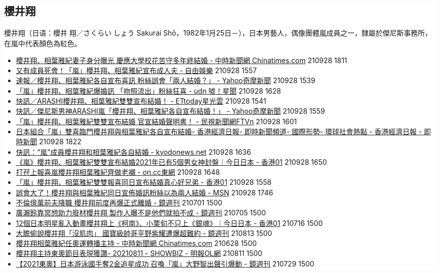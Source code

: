 ## 櫻井翔

櫻井翔（日语：櫻井 翔／さくらい しょう Sakurai Shō，1982年1月25日－），日本男藝人，偶像團體嵐成員之一，隸屬於傑尼斯事務所，在嵐中代表顏色為紅色。
- [櫻井翔、相葉雅紀妻子身分曝光 慶應大學校花苦守多年終結婚 - 中時新聞網 Chinatimes.com](https://www.chinatimes.com/realtimenews/20210928004703-260404 "櫻井翔、相葉雅紀妻子身分曝光 慶應大學校花苦守多年終結婚 - 中時新聞網 Chinatimes.com") 210928 1811
- [又有成員死會！「嵐」櫻井翔、相葉雅紀宣布成人夫 - 自由娛樂](https://ent.ltn.com.tw/news/breakingnews/3686431 "又有成員死會！「嵐」櫻井翔、相葉雅紀宣布成人夫 - 自由娛樂") 210928 1557
- [速報／櫻井翔、相葉雅紀各自宣布喜訊 粉絲誤會「兩人結婚？」 - Yahoo奇摩新聞](https://tw.news.yahoo.com/%E9%80%9F%E5%A0%B1%EF%BC%8F%E6%AB%BB%E4%BA%95%E7%BF%94%E3%80%81%E7%9B%B8%E8%91%89%E9%9B%85%E7%B4%80%E9%9B%99%E9%9B%99%E5%AE%A3%E5%B8%83%E7%B5%90%E5%A9%9A-073932861.html "速報／櫻井翔、相葉雅紀各自宣布喜訊 粉絲誤會「兩人結婚？」 - Yahoo奇摩新聞") 210928 1539
- [「嵐」櫻井翔、相葉雅紀爆婚訊 「吻照流出」粉絲狂喜 - udn 噓！星聞](https://stars.udn.com/star/story/10088/5777871 "「嵐」櫻井翔、相葉雅紀爆婚訊 「吻照流出」粉絲狂喜 - udn 噓！星聞") 210928 1628
- [快訊／ARASHI櫻井翔、相葉雅紀雙雙宣布結婚！ - ETtoday星光雲](https://star.ettoday.net/news/2089200 "快訊／ARASHI櫻井翔、相葉雅紀雙雙宣布結婚！ - ETtoday星光雲") 210928 1541
- [快訊／傑尼斯男神ARASHI嵐「櫻井翔、相葉雅紀各自宣布結婚！」 - Yahoo奇摩新聞](https://tw.news.yahoo.com/%E5%BF%AB%E8%A8%8A-%E5%82%91%E5%B0%BC%E6%96%AF%E7%94%B7%E7%A5%9Earashi%E5%B5%90-%E6%AB%BB%E4%BA%95%E7%BF%94-%E7%9B%B8%E8%91%89%E9%9B%85%E7%B4%80%E5%90%84%E8%87%AA%E5%AE%A3%E5%B8%83%E7%B5%90%E5%A9%9A-075934151.html "快訊／傑尼斯男神ARASHI嵐「櫻井翔、相葉雅紀各自宣布結婚！」 - Yahoo奇摩新聞") 210928 1559
- [「嵐」櫻井翔、相葉雅紀雙雙宣布結婚 官宣結婚聲明書！ - 民視新聞網FTVn](https://www.ftvnews.com.tw/news/detail/2021928W0217 "「嵐」櫻井翔、相葉雅紀雙雙宣布結婚 官宣結婚聲明書！ - 民視新聞網FTVn") 210928 1601
- [日本組合「嵐」雙喜臨門櫻井翔與相葉雅紀各自宣布結婚- 香港經濟日報- 即時新聞頻道- 國際形勢- 環球社會熱點 - 香港經濟日報 - 即時新聞](https://inews.hket.com/article/3069728/%E6%97%A5%E6%9C%AC%E7%B5%84%E5%90%88%E3%80%8C%E5%B5%90%E3%80%8D%E9%9B%99%E5%96%9C%E8%87%A8%E9%96%80%20%E6%AB%BB%E4%BA%95%E7%BF%94%E8%88%87%E7%9B%B8%E8%91%89%E9%9B%85%E7%B4%80%E5%90%84%E8%87%AA%E5%AE%A3%E5%B8%83%E7%B5%90%E5%A9%9A?mtc=20042 "日本組合「嵐」雙喜臨門櫻井翔與相葉雅紀各自宣布結婚- 香港經濟日報- 即時新聞頻道- 國際形勢- 環球社會熱點 - 香港經濟日報 - 即時新聞") 210928 1822
- [快訊：“嵐”成員櫻井翔和相葉雅紀各自結婚 - kyodonews.net](https://tchina.kyodonews.net/news/2021/09/ea7c19e579e1.html "快訊：“嵐”成員櫻井翔和相葉雅紀各自結婚 - kyodonews.net") 210928 1636
- [《嵐》櫻井翔、相葉雅紀雙雙宣布結婚2021年已有5個男女神封盤｜今日日本 - 香港01](https://www.hk01.com/article/682276 "《嵐》櫻井翔、相葉雅紀雙雙宣布結婚2021年已有5個男女神封盤｜今日日本 - 香港01") 210928 1650
- [打孖上報喜嵐櫻井翔相葉雅紀齊做老襯 - on.cc東網](https://hk.on.cc/hk/bkn/cnt/entertainment/20210928/bkn-20210928155913397-0928_00862_001.html "打孖上報喜嵐櫻井翔相葉雅紀齊做老襯 - on.cc東網") 210928 1648
- [「嵐」櫻井翔、相葉雅紀雙雙報喜同日宣布結婚真心好兄弟 - 香港01](https://www.hk01.com/article/682267 "「嵐」櫻井翔、相葉雅紀雙雙報喜同日宣布結婚真心好兄弟 - 香港01") 210928 1558
- [誤會大了！櫻井翔與相葉雅紀同日宣佈婚訊粉絲以為兩人結婚 - MSN](https://www.msn.com/zh-tw/news/other/%E8%AA%A4%E6%9C%83%E5%A4%A7%E4%BA%86%EF%BC%81%E6%AB%BB%E4%BA%95%E7%BF%94%E8%88%87%E7%9B%B8%E8%91%89%E9%9B%85%E7%B4%80%E5%90%8C%E6%97%A5%E5%AE%A3%E4%BD%88%E5%A9%9A%E8%A8%8A-%E7%B2%89%E7%B5%B2%E4%BB%A5%E7%82%BA%E5%85%A9%E4%BA%BA%E7%B5%90%E5%A9%9A/ar-AAOTTVk "誤會大了！櫻井翔與相葉雅紀同日宣佈婚訊粉絲以為兩人結婚 - MSN") 210928 1746
- [不倫億萬前夫降職 櫻井翔前度再爆正式離婚 - 鏡週刊](https://www.mirrormedia.mg/story/20210701ent019/ "不倫億萬前夫降職 櫻井翔前度再爆正式離婚 - 鏡週刊") 210701 1500
- [廣瀨鈴靠冥想助力廢材櫻井翔 製作人曝不是他們就拍不成 - 鏡週刊](https://www.mirrormedia.mg/story/20210705ent018/ "廣瀨鈴靠冥想助力廢材櫻井翔 製作人曝不是他們就拍不成 - 鏡週刊") 210705 1500
- [12個日本明星亂入動畫櫻井翔上《柯南》、小栗旬不只上《銀魂》｜今日日本 - 香港01](https://www.hk01.com/%E9%96%8B%E7%BD%90/647986/12%E5%80%8B%E6%97%A5%E6%9C%AC%E6%98%8E%E6%98%9F%E4%BA%82%E5%85%A5%E5%8B%95%E7%95%AB-%E6%AB%BB%E4%BA%95%E7%BF%94%E4%B8%8A-%E6%9F%AF%E5%8D%97-%E5%B0%8F%E6%A0%97%E6%97%AC%E4%B8%8D%E5%8F%AA%E4%B8%8A-%E9%8A%80%E9%AD%82 "12個日本明星亂入動畫櫻井翔上《柯南》、小栗旬不只上《銀魂》｜今日日本 - 香港01") 210716 1500
- [大膽偷說櫻井翔「沒肌肉」 國寶級帥哥平野紫耀遭爆超難約 - 鏡週刊](https://www.mirrormedia.mg/story/20210813insight014/ "大膽偷說櫻井翔「沒肌肉」 國寶級帥哥平野紫耀遭爆超難約 - 鏡週刊") 210813 1500
- [櫻井翔相葉雅紀任奧運轉播主持 - 中時新聞網 Chinatimes.com](https://www.chinatimes.com/newspapers/20210628000517-260112 "櫻井翔相葉雅紀任奧運轉播主持 - 中時新聞網 Chinatimes.com") 210628 1500
- [櫻井翔主持東奧節目表現獲讚- 20210811 - SHOWBIZ - 明報OL網](https://ol.mingpao.com/ldy/showbiz/news/20210811/1628620381637/%E6%AB%BB%E4%BA%95%E7%BF%94%E4%B8%BB%E6%8C%81%E6%9D%B1%E5%A5%A7%E7%AF%80%E7%9B%AE%E8%A1%A8%E7%8F%BE%E7%8D%B2%E8%AE%9A "櫻井翔主持東奧節目表現獲讚- 20210811 - SHOWBIZ - 明報OL網") 210811 1500
- [【2021東奧】日本游泳國手奪2金追星成功 召喚「嵐」大野智出聲引爆動 - 鏡週刊](https://www.mirrormedia.mg/story/20210729insight006/ "【2021東奧】日本游泳國手奪2金追星成功 召喚「嵐」大野智出聲引爆動 - 鏡週刊") 210729 1500
